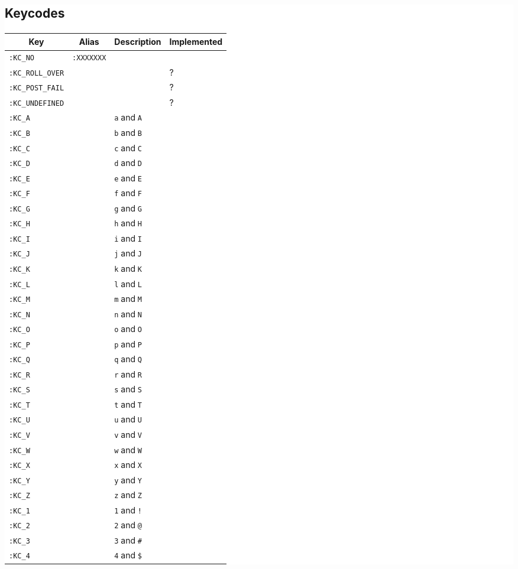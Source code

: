 
## Keycodes

|Key  |Alias  |Description  |Implemented|
|-----|-------|-------------|-----------|
|`:KC_NO`|`:XXXXXXX`||||
|`:KC_ROLL_OVER`|||?|
|`:KC_POST_FAIL`|||?|
|`:KC_UNDEFINED`|||?|
|`:KC_A`||`a` and `A`||
|`:KC_B`||`b` and `B`||
|`:KC_C`||`c` and `C`||
|`:KC_D`||`d` and `D`||
|`:KC_E`||`e` and `E`||
|`:KC_F`||`f` and `F`||
|`:KC_G`||`g` and `G`||
|`:KC_H`||`h` and `H`||
|`:KC_I`||`i` and `I`||
|`:KC_J`||`j` and `J`||
|`:KC_K`||`k` and `K`||
|`:KC_L`||`l` and `L`||
|`:KC_M`||`m` and `M`||
|`:KC_N`||`n` and `N`||
|`:KC_O`||`o` and `O`||
|`:KC_P`||`p` and `P`||
|`:KC_Q`||`q` and `Q`||
|`:KC_R`||`r` and `R`||
|`:KC_S`||`s` and `S`||
|`:KC_T`||`t` and `T`||
|`:KC_U`||`u` and `U`||
|`:KC_V`||`v` and `V`||
|`:KC_W`||`w` and `W`||
|`:KC_X`||`x` and `X`||
|`:KC_Y`||`y` and `Y`||
|`:KC_Z`||`z` and `Z`||
|`:KC_1`||`1` and `!`||
|`:KC_2`||`2` and `@`||
|`:KC_3`||`3` and `#`||
|`:KC_4`||`4` and `$`||